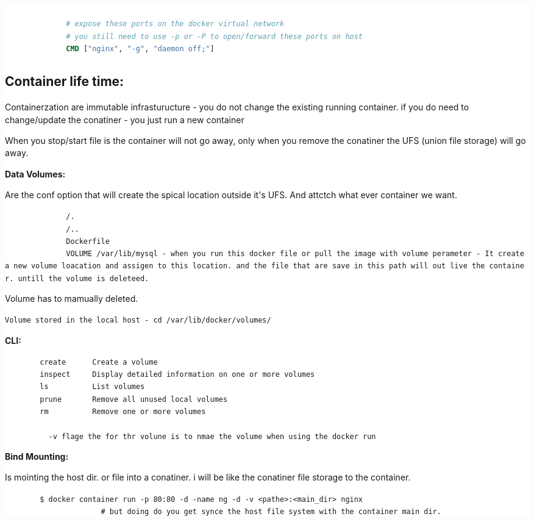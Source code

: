 ```Dockerfile              
              
              # expose these ports on the docker virtual network
              # you still need to use -p or -P to open/forward these ports on host
              CMD ["nginx", "-g", "daemon off;"]


```

Container life time:
--------------------
Containerzation are immutable infrasturucture - you do not change the existing running container. if you do need to change/update the conatiner - you just run a new container  

When you stop/start file is the container will not go away, only when you remove the conatiner the UFS (union file storage) will go away.


**Data Volumes:**

Are the conf option that will create the spical location outside it's UFS. And attctch what ever container we want. 

                  /.
                  /..
                  Dockerfile
                  VOLUME /var/lib/mysql - when you run this docker file or pull the image with volume perameter - It create a new volume loacation and assigen to this location. and the file that are save in this path will out live the container. untill the volume is deleteed. 

Volume has to mamually deleted. 
```            
Volume stored in the local host - cd /var/lib/docker/volumes/
```                                          

**CLI:**

            create      Create a volume
            inspect     Display detailed information on one or more volumes
            ls          List volumes
            prune       Remove all unused local volumes
            rm          Remove one or more volumes
              
              -v flage the for thr volune is to nmae the volume when using the docker run
          
        



**Bind Mounting:**

Is mointing the host dir. or file into a conatiner. i will be like the conatiner file storage to the container.
        
```shell        
        $ docker container run -p 80:80 -d -name ng -d -v <pathe>:<main_dir> nginx 
                      # but doing do you get synce the host file system with the container main dir.
```                      
 